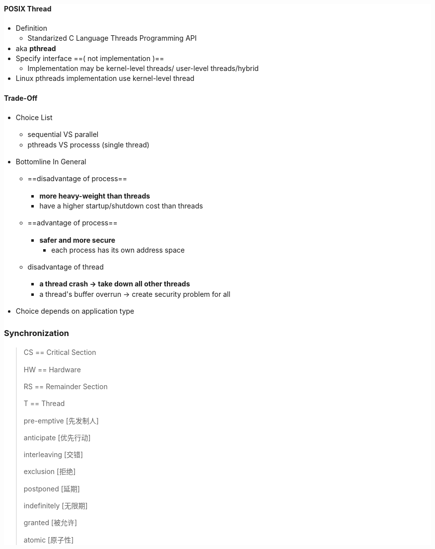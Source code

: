 #### POSIX Thread

* Definition
  * Standarized C Language Threads Programming API
* aka **pthread**
* Specify interface ==( not implementation )==
  * Implementation may be kernel-level threads/ user-level threads/hybrid
* Linux pthreads implementation use kernel-level thread

#### Trade-Off

* Choice List

  * sequential VS parallel
  * pthreads VS processs (single thread)

* Bottomline In General

  * ==disadvantage of process==
    * **more heavy-weight than threads**
    * have a higher startup/shutdown cost than threads

  * ==advantage of process==
    * **safer and more secure**
      * each process has its own address space
  * disadvantage of thread
    * **a thread crash $\to$ take down all other threads**
    * a thread's buffer overrun $\to$ create security problem for all

* Choice depends on application type



### Synchronization

> CS == Critical Section
>
> HW == Hardware
>
> RS == Remainder Section
>
> T == Thread
>
> pre-emptive [先发制人]
>
> anticipate [优先行动]
>
> interleaving [交错]
>
> exclusion [拒绝]
>
> postponed [延期]
>
> indefinitely [无限期]
>
> granted [被允许]
>
> atomic [原子性]
